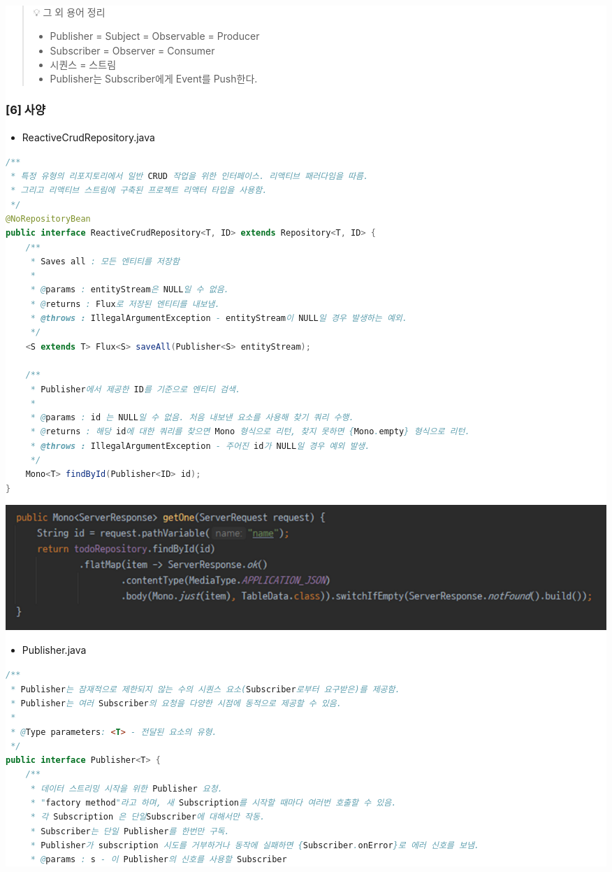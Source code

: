 > 💡 그 외 용어 정리<br>
> - Publisher = Subject = Observable = Producer
> - Subscriber = Observer = Consumer
> - 시퀀스 = 스트림
> - Publisher는 Subscriber에게 Event를 Push한다.


### [6] 사양

- ReactiveCrudRepository.java

```java
/**
 * 특정 유형의 리포지토리에서 일반 CRUD 작업을 위한 인터페이스. 리액티브 패러다임을 따름. 
 * 그리고 리액티브 스트림에 구축된 프로젝트 리액터 타입을 사용함.
 */
@NoRepositoryBean
public interface ReactiveCrudRepository<T, ID> extends Repository<T, ID> {
	/**
	 * Saves all : 모든 엔티티를 저장함
	 *
	 * @params : entityStream은 NULL일 수 없음.
	 * @returns : Flux로 저장된 엔티티를 내보냄.
	 * @throws : IllegalArgumentException - entityStream이 NULL일 경우 발생하는 예외.
	 */
	<S extends T> Flux<S> saveAll(Publisher<S> entityStream);

	/**
	 * Publisher에서 제공한 ID를 기준으로 엔티티 검색.
	 *
	 * @params : id 는 NULL일 수 없음. 처음 내보낸 요소를 사용해 찾기 쿼리 수행.
	 * @returns : 해당 id에 대한 쿼리를 찾으면 Mono 형식으로 리턴, 찾지 못하면 {Mono.empty} 형식으로 리턴.
	 * @throws : IllegalArgumentException - 주어진 id가 NULL일 경우 예외 발생.
	 */
	Mono<T> findById(Publisher<ID> id);
}
```

![](https://raw.githubusercontent.com/abarthdew/trouble-shooting-references/main/images/java/27.png)

- Publisher.java

```java
/**
 * Publisher는 잠재적으로 제한되지 않는 수의 시퀀스 요소(Subscriber로부터 요구받은)를 제공함.
 * Publisher는 여러 Subscriber의 요청을 다양한 시점에 동적으로 제공할 수 있음.
 *
 * @Type parameters: <T> - 전달된 요소의 유형.
 */
public interface Publisher<T> {
    /**
     * 데이터 스트리밍 시작을 위한 Publisher 요청.
     * "factory method"라고 하며, 새 Subscription를 시작할 때마다 여러번 호출할 수 있음.
     * 각 Subscription 은 단일Subscriber에 대해서만 작동.
     * Subscriber는 단일 Publisher를 한번만 구독.
     * Publisher가 subscription 시도를 거부하거나 동작에 실패하면 {Subscriber.onError}로 에러 신호를 보냄.
     * @params : s - 이 Publisher의 신호를 사용할 Subscriber
```